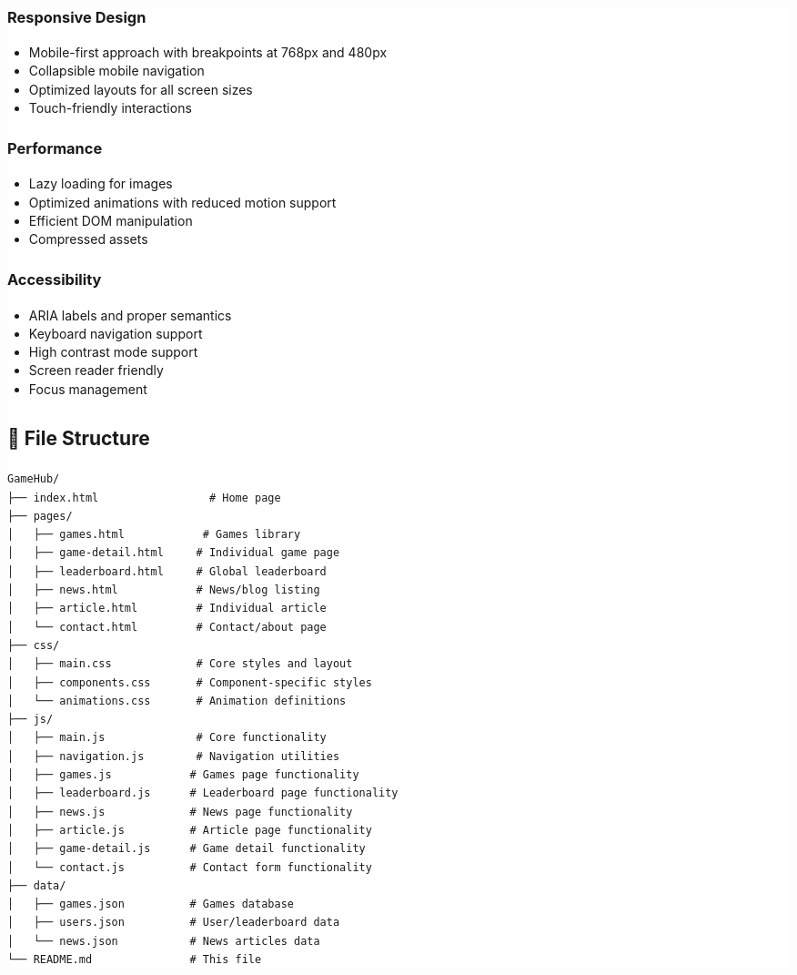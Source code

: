 ### Responsive Design
- Mobile-first approach with breakpoints at 768px and 480px
- Collapsible mobile navigation
- Optimized layouts for all screen sizes
- Touch-friendly interactions

### Performance
- Lazy loading for images
- Optimized animations with reduced motion support
- Efficient DOM manipulation
- Compressed assets

### Accessibility
- ARIA labels and proper semantics
- Keyboard navigation support
- High contrast mode support
- Screen reader friendly
- Focus management

## 📁 File Structure

```
GameHub/
├── index.html                 # Home page
├── pages/
│   ├── games.html            # Games library
│   ├── game-detail.html     # Individual game page
│   ├── leaderboard.html     # Global leaderboard
│   ├── news.html            # News/blog listing
│   ├── article.html         # Individual article
│   └── contact.html         # Contact/about page
├── css/
│   ├── main.css             # Core styles and layout
│   ├── components.css       # Component-specific styles
│   └── animations.css       # Animation definitions
├── js/
│   ├── main.js              # Core functionality
│   ├── navigation.js        # Navigation utilities
│   ├── games.js            # Games page functionality
│   ├── leaderboard.js      # Leaderboard page functionality
│   ├── news.js             # News page functionality
│   ├── article.js          # Article page functionality
│   ├── game-detail.js      # Game detail functionality
│   └── contact.js          # Contact form functionality
├── data/
│   ├── games.json          # Games database
│   ├── users.json          # User/leaderboard data
│   └── news.json           # News articles data
└── README.md               # This file
```
